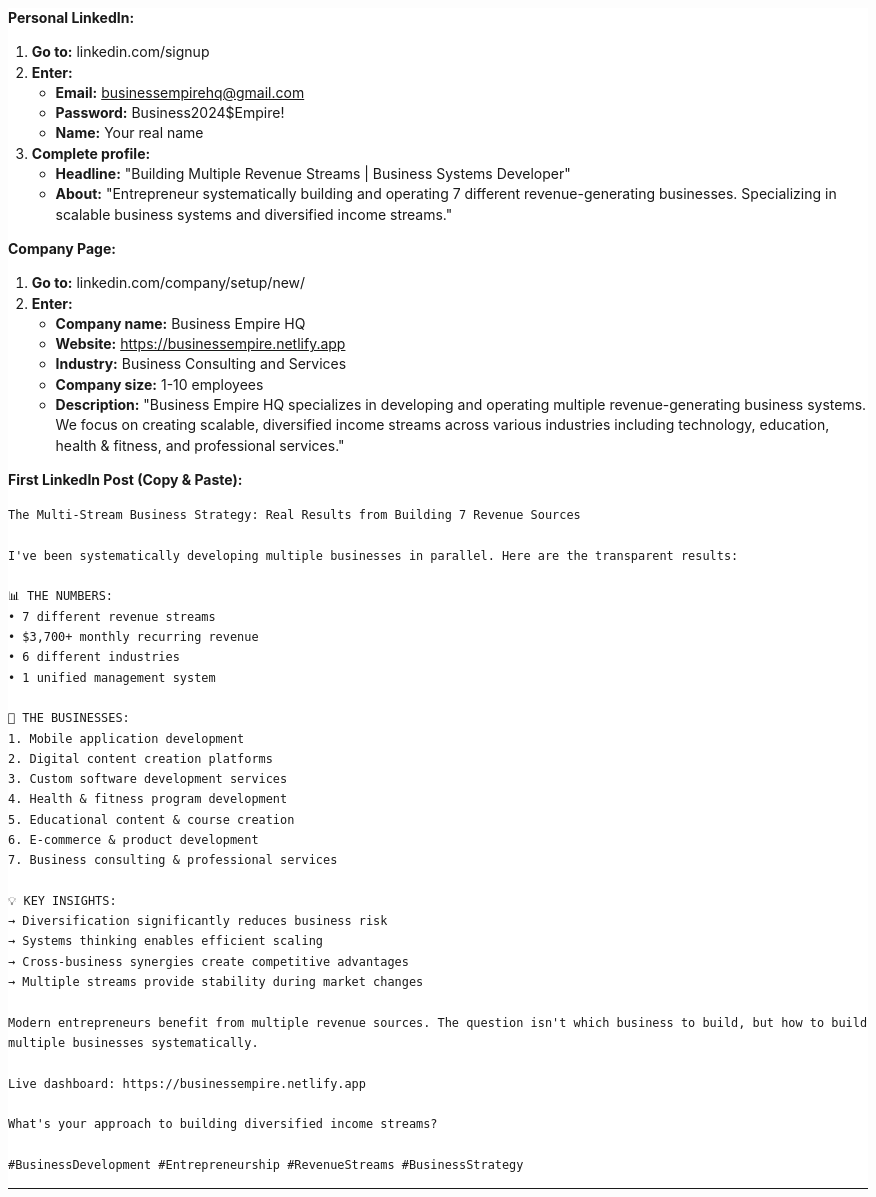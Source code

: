 **Personal LinkedIn:**
1. **Go to:** linkedin.com/signup
2. **Enter:**
   - **Email:** businessempirehq@gmail.com
   - **Password:** Business2024$Empire!
   - **Name:** Your real name
3. **Complete profile:**
   - **Headline:** "Building Multiple Revenue Streams | Business Systems Developer"
   - **About:** "Entrepreneur systematically building and operating 7 different revenue-generating businesses. Specializing in scalable business systems and diversified income streams."

**Company Page:**
1. **Go to:** linkedin.com/company/setup/new/
2. **Enter:**
   - **Company name:** Business Empire HQ
   - **Website:** https://businessempire.netlify.app
   - **Industry:** Business Consulting and Services
   - **Company size:** 1-10 employees
   - **Description:** "Business Empire HQ specializes in developing and operating multiple revenue-generating business systems. We focus on creating scalable, diversified income streams across various industries including technology, education, health & fitness, and professional services."

**First LinkedIn Post (Copy & Paste):**
```
The Multi-Stream Business Strategy: Real Results from Building 7 Revenue Sources

I've been systematically developing multiple businesses in parallel. Here are the transparent results:

📊 THE NUMBERS:
• 7 different revenue streams
• $3,700+ monthly recurring revenue
• 6 different industries
• 1 unified management system

🏢 THE BUSINESSES:
1. Mobile application development
2. Digital content creation platforms
3. Custom software development services
4. Health & fitness program development
5. Educational content & course creation
6. E-commerce & product development
7. Business consulting & professional services

💡 KEY INSIGHTS:
→ Diversification significantly reduces business risk
→ Systems thinking enables efficient scaling
→ Cross-business synergies create competitive advantages
→ Multiple streams provide stability during market changes

Modern entrepreneurs benefit from multiple revenue sources. The question isn't which business to build, but how to build multiple businesses systematically.

Live dashboard: https://businessempire.netlify.app

What's your approach to building diversified income streams?

#BusinessDevelopment #Entrepreneurship #RevenueStreams #BusinessStrategy
```

---